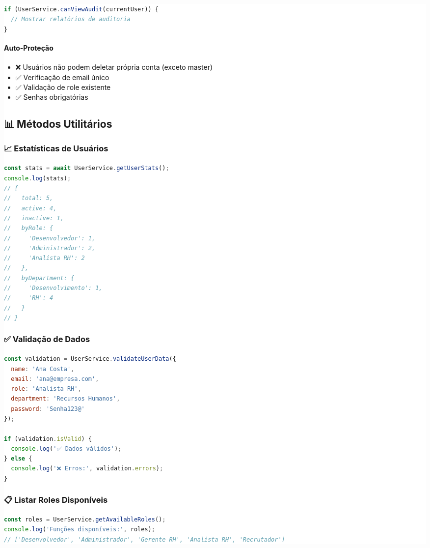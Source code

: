 ```javascript
if (UserService.canViewAudit(currentUser)) {
  // Mostrar relatórios de auditoria
}
```

#### **Auto-Proteção**
- ❌ Usuários não podem deletar própria conta (exceto master)
- ✅ Verificação de email único
- ✅ Validação de role existente
- ✅ Senhas obrigatórias

## 📊 Métodos Utilitários

### 📈 **Estatísticas de Usuários**
```javascript
const stats = await UserService.getUserStats();
console.log(stats);
// {
//   total: 5,
//   active: 4,
//   inactive: 1,
//   byRole: {
//     'Desenvolvedor': 1,
//     'Administrador': 2,
//     'Analista RH': 2
//   },
//   byDepartment: {
//     'Desenvolvimento': 1,
//     'RH': 4
//   }
// }
```

### ✅ **Validação de Dados**
```javascript
const validation = UserService.validateUserData({
  name: 'Ana Costa',
  email: 'ana@empresa.com',
  role: 'Analista RH',
  department: 'Recursos Humanos',
  password: 'Senha123@'
});

if (validation.isValid) {
  console.log('✅ Dados válidos');
} else {
  console.log('❌ Erros:', validation.errors);
}
```

### 📋 **Listar Roles Disponíveis**
```javascript
const roles = UserService.getAvailableRoles();
console.log('Funções disponíveis:', roles);
// ['Desenvolvedor', 'Administrador', 'Gerente RH', 'Analista RH', 'Recrutador']
```
